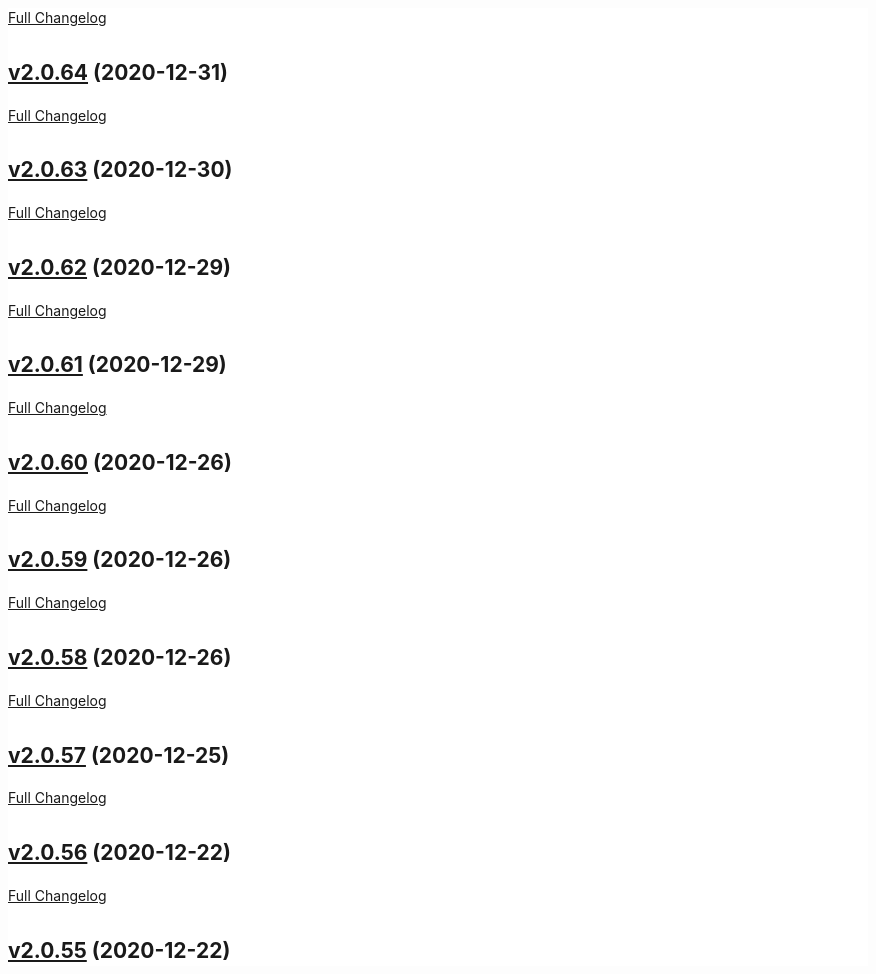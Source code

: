 [Full Changelog](https://github.com/microting/eform-items-planning-base/compare/v2.0.64...v2.0.65)

## [v2.0.64](https://github.com/microting/eform-items-planning-base/tree/v2.0.64) (2020-12-31)

[Full Changelog](https://github.com/microting/eform-items-planning-base/compare/v2.0.63...v2.0.64)

## [v2.0.63](https://github.com/microting/eform-items-planning-base/tree/v2.0.63) (2020-12-30)

[Full Changelog](https://github.com/microting/eform-items-planning-base/compare/v2.0.62...v2.0.63)

## [v2.0.62](https://github.com/microting/eform-items-planning-base/tree/v2.0.62) (2020-12-29)

[Full Changelog](https://github.com/microting/eform-items-planning-base/compare/v2.0.61...v2.0.62)

## [v2.0.61](https://github.com/microting/eform-items-planning-base/tree/v2.0.61) (2020-12-29)

[Full Changelog](https://github.com/microting/eform-items-planning-base/compare/v2.0.60...v2.0.61)

## [v2.0.60](https://github.com/microting/eform-items-planning-base/tree/v2.0.60) (2020-12-26)

[Full Changelog](https://github.com/microting/eform-items-planning-base/compare/v2.0.59...v2.0.60)

## [v2.0.59](https://github.com/microting/eform-items-planning-base/tree/v2.0.59) (2020-12-26)

[Full Changelog](https://github.com/microting/eform-items-planning-base/compare/v2.0.58...v2.0.59)

## [v2.0.58](https://github.com/microting/eform-items-planning-base/tree/v2.0.58) (2020-12-26)

[Full Changelog](https://github.com/microting/eform-items-planning-base/compare/v2.0.57...v2.0.58)

## [v2.0.57](https://github.com/microting/eform-items-planning-base/tree/v2.0.57) (2020-12-25)

[Full Changelog](https://github.com/microting/eform-items-planning-base/compare/v2.0.56...v2.0.57)

## [v2.0.56](https://github.com/microting/eform-items-planning-base/tree/v2.0.56) (2020-12-22)

[Full Changelog](https://github.com/microting/eform-items-planning-base/compare/v2.0.55...v2.0.56)

## [v2.0.55](https://github.com/microting/eform-items-planning-base/tree/v2.0.55) (2020-12-22)
